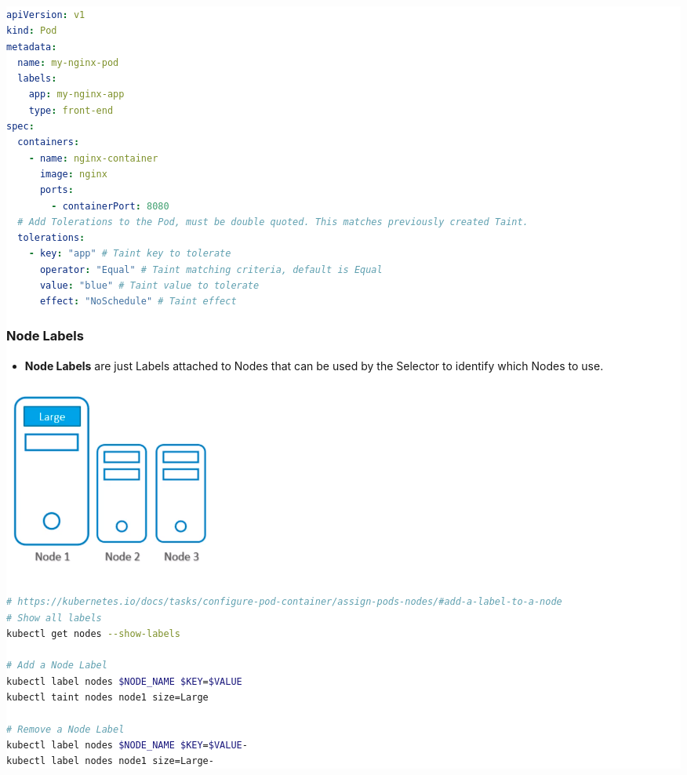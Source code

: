 ```yaml
apiVersion: v1
kind: Pod
metadata:
  name: my-nginx-pod
  labels:
    app: my-nginx-app
    type: front-end
spec:
  containers:
    - name: nginx-container
      image: nginx
      ports:
        - containerPort: 8080
  # Add Tolerations to the Pod, must be double quoted. This matches previously created Taint.
  tolerations:
    - key: "app" # Taint key to tolerate
      operator: "Equal" # Taint matching criteria, default is Equal
      value: "blue" # Taint value to tolerate
      effect: "NoSchedule" # Taint effect
```

### Node Labels

* **Node Labels** are just Labels attached to Nodes that can be used by the Selector to identify which Nodes to use.

![images/node-label.png](images/node-label.png)

```bash
# https://kubernetes.io/docs/tasks/configure-pod-container/assign-pods-nodes/#add-a-label-to-a-node
# Show all labels
kubectl get nodes --show-labels

# Add a Node Label
kubectl label nodes $NODE_NAME $KEY=$VALUE
kubectl taint nodes node1 size=Large

# Remove a Node Label
kubectl label nodes $NODE_NAME $KEY=$VALUE-
kubectl label nodes node1 size=Large-
```
